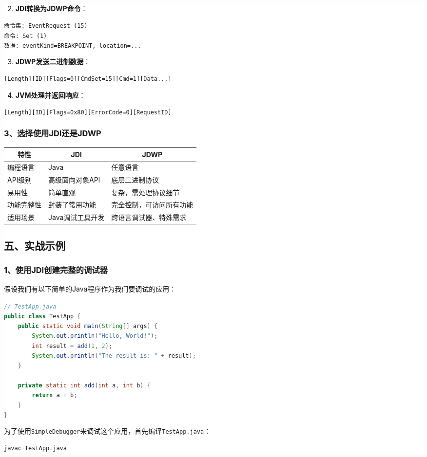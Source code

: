 2. **JDI转换为JDWP命令**：
```
命令集: EventRequest (15)
命令: Set (1) 
数据: eventKind=BREAKPOINT, location=...
```

3. **JDWP发送二进制数据**：
```
[Length][ID][Flags=0][CmdSet=15][Cmd=1][Data...]
```

4. **JVM处理并返回响应**：
```
[Length][ID][Flags=0x80][ErrorCode=0][RequestID]
```

### 3、选择使用JDI还是JDWP

| 特性 | JDI | JDWP |
|------|-----|------|
| 编程语言 | Java | 任意语言 |
| API级别 | 高级面向对象API | 底层二进制协议 |
| 易用性 | 简单直观 | 复杂，需处理协议细节 |
| 功能完整性 | 封装了常用功能 | 完全控制，可访问所有功能 |
| 适用场景 | Java调试工具开发 | 跨语言调试器、特殊需求 |

## 五、实战示例

### 1、使用JDI创建完整的调试器

假设我们有以下简单的Java程序作为我们要调试的应用：

```java
// TestApp.java
public class TestApp {
    public static void main(String[] args) {
        System.out.println("Hello, World!");
        int result = add(1, 2);
        System.out.println("The result is: " + result);
    }

    private static int add(int a, int b) {
        return a + b;
    }
}
```

为了使用`SimpleDebugger`来调试这个应用，首先编译`TestApp.java`：

```sh
javac TestApp.java
```
